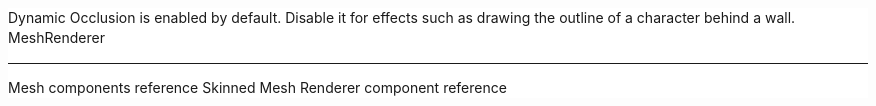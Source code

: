 Dynamic Occlusion is enabled by default. Disable it for effects such as drawing the outline of a character behind a wall.  
MeshRenderer
* * *
[](https://docs.unity3d.com/6000.0/Documentation/Manual/mesh-components-reference.html)
Mesh components reference
[](https://docs.unity3d.com/6000.0/Documentation/Manual/class-SkinnedMeshRenderer.html)
Skinned Mesh Renderer component reference
